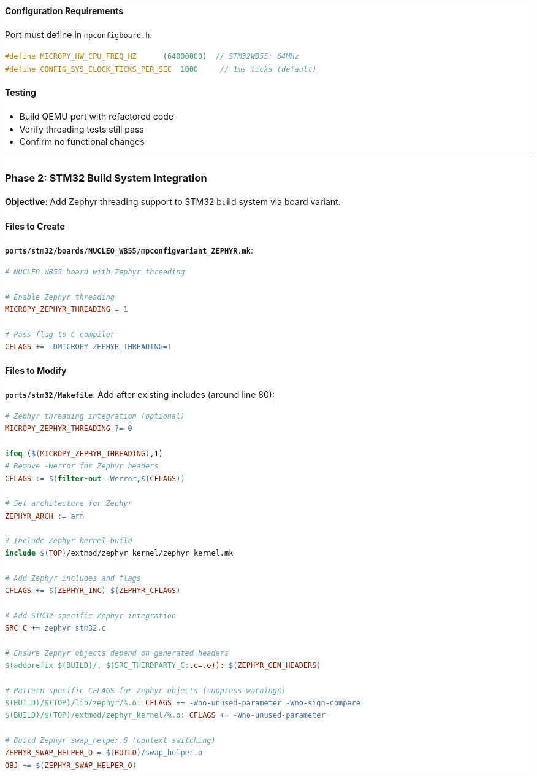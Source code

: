 #### Configuration Requirements

Port must define in `mpconfigboard.h`:
```c
#define MICROPY_HW_CPU_FREQ_HZ      (64000000)  // STM32WB55: 64MHz
#define CONFIG_SYS_CLOCK_TICKS_PER_SEC  1000     // 1ms ticks (default)
```

#### Testing
- Build QEMU port with refactored code
- Verify threading tests still pass
- Confirm no functional changes

---

### Phase 2: STM32 Build System Integration

**Objective**: Add Zephyr threading support to STM32 build system via board variant.

#### Files to Create

**`ports/stm32/boards/NUCLEO_WB55/mpconfigvariant_ZEPHYR.mk`**:
```makefile
# NUCLEO_WB55 board with Zephyr threading

# Enable Zephyr threading
MICROPY_ZEPHYR_THREADING = 1

# Pass flag to C compiler
CFLAGS += -DMICROPY_ZEPHYR_THREADING=1
```

#### Files to Modify

**`ports/stm32/Makefile`**:
Add after existing includes (around line 80):

```makefile
# Zephyr threading integration (optional)
MICROPY_ZEPHYR_THREADING ?= 0

ifeq ($(MICROPY_ZEPHYR_THREADING),1)
# Remove -Werror for Zephyr headers
CFLAGS := $(filter-out -Werror,$(CFLAGS))

# Set architecture for Zephyr
ZEPHYR_ARCH := arm

# Include Zephyr kernel build
include $(TOP)/extmod/zephyr_kernel/zephyr_kernel.mk

# Add Zephyr includes and flags
CFLAGS += $(ZEPHYR_INC) $(ZEPHYR_CFLAGS)

# Add STM32-specific Zephyr integration
SRC_C += zephyr_stm32.c

# Ensure Zephyr objects depend on generated headers
$(addprefix $(BUILD)/, $(SRC_THIRDPARTY_C:.c=.o)): $(ZEPHYR_GEN_HEADERS)

# Pattern-specific CFLAGS for Zephyr objects (suppress warnings)
$(BUILD)/$(TOP)/lib/zephyr/%.o: CFLAGS += -Wno-unused-parameter -Wno-sign-compare
$(BUILD)/$(TOP)/extmod/zephyr_kernel/%.o: CFLAGS += -Wno-unused-parameter

# Build Zephyr swap_helper.S (context switching)
ZEPHYR_SWAP_HELPER_O = $(BUILD)/swap_helper.o
OBJ += $(ZEPHYR_SWAP_HELPER_O)
```